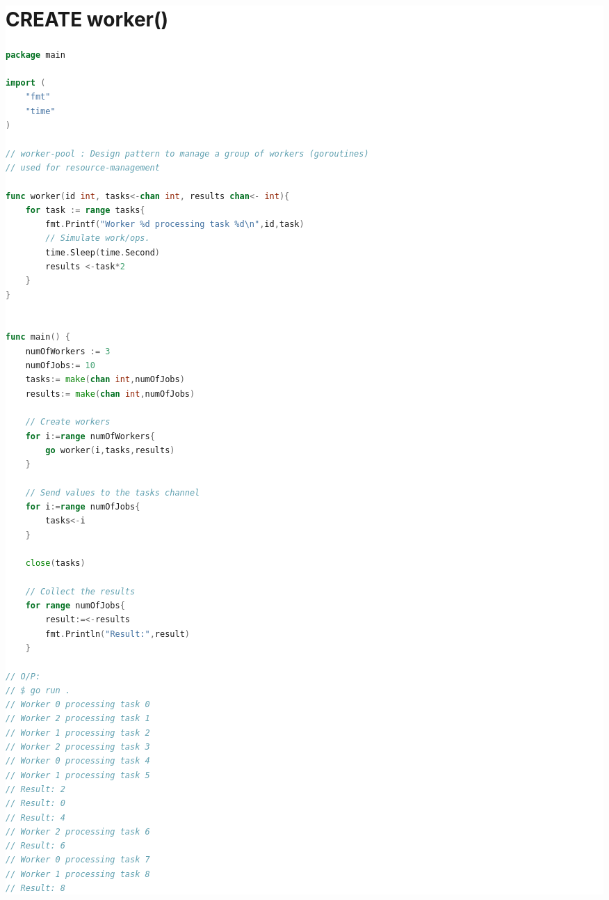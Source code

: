# CREATE worker()

```go
package main

import (
	"fmt"
	"time"
)

// worker-pool : Design pattern to manage a group of workers (goroutines)
// used for resource-management

func worker(id int, tasks<-chan int, results chan<- int){
	for task := range tasks{
		fmt.Printf("Worker %d processing task %d\n",id,task)
		// Simulate work/ops.
		time.Sleep(time.Second)
		results <-task*2
	}
}


func main() {
	numOfWorkers := 3
	numOfJobs:= 10
	tasks:= make(chan int,numOfJobs)
	results:= make(chan int,numOfJobs)

	// Create workers
	for i:=range numOfWorkers{
		go worker(i,tasks,results)
	}

	// Send values to the tasks channel
	for i:=range numOfJobs{
		tasks<-i
	}

	close(tasks)

	// Collect the results
	for range numOfJobs{
		result:=<-results
		fmt.Println("Result:",result)
	}

// O/P:
// $ go run .
// Worker 0 processing task 0
// Worker 2 processing task 1
// Worker 1 processing task 2
// Worker 2 processing task 3
// Worker 0 processing task 4
// Worker 1 processing task 5
// Result: 2
// Result: 0
// Result: 4
// Worker 2 processing task 6
// Result: 6
// Worker 0 processing task 7
// Worker 1 processing task 8
// Result: 8
```